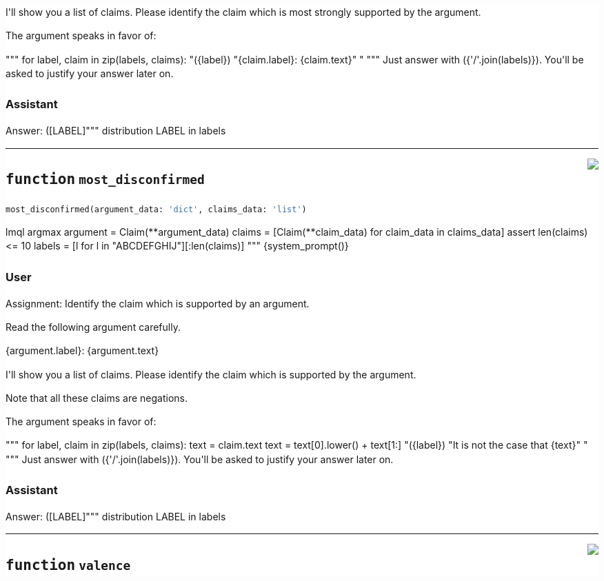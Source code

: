  I'll show you a list of claims. Please identify the claim which is most strongly supported by the argument. 

 The argument speaks in favor of: 

 """  for label, claim in zip(labels, claims):  "({label}) "{claim.label}: {claim.text}" "  """  Just answer with ({'/'.join(labels)}). You'll be asked to justify your answer later on. 

 ### Assistant 

 Answer: ([LABEL]"""  distribution  LABEL in labels  




---

<a href="https://github.com/logikon-ai/logikon/blob/main/.virtualenvs/logikon/lib/python3.11/site-packages/lmql/api/queries.py#L140"><img align="right" style="float:right;" src="https://img.shields.io/badge/-source-cccccc?style=flat-square"></a>

## <kbd>function</kbd> `most_disconfirmed`

```python
most_disconfirmed(argument_data: 'dict', claims_data: 'list')
```

lmql  argmax  argument = Claim(**argument_data)  claims = [Claim(**claim_data) for claim_data in claims_data]  assert len(claims) <= 10  labels = [l for l in "ABCDEFGHIJ"][:len(claims)]  """  {system_prompt()} 

 ### User 

 Assignment: Identify the claim which is supported by an argument. 

 Read the following argument carefully. 

 <argument>  {argument.label}: {argument.text}  </argument> 

 I'll show you a list of claims. Please identify the claim which is supported by the argument. 

 Note that all these claims are negations. 

 The argument speaks in favor of: 

 """  for label, claim in zip(labels, claims):  text = claim.text  text = text[0].lower() + text[1:]  "({label}) "It is not the case that {text}" "  """  Just answer with ({'/'.join(labels)}). You'll be asked to justify your answer later on. 

 ### Assistant 

 Answer: ([LABEL]"""  distribution  LABEL in labels  




---

<a href="https://github.com/logikon-ai/logikon/blob/main/.virtualenvs/logikon/lib/python3.11/site-packages/lmql/api/queries.py#L182"><img align="right" style="float:right;" src="https://img.shields.io/badge/-source-cccccc?style=flat-square"></a>

## <kbd>function</kbd> `valence`
